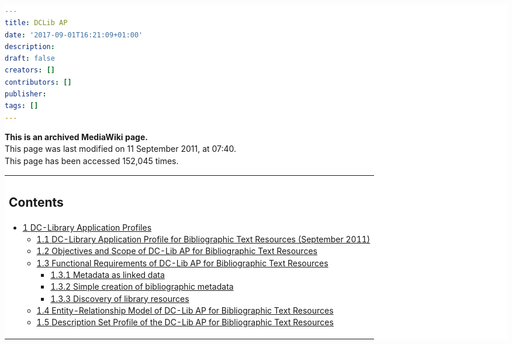 ```yaml
---
title: DCLib AP
date: '2017-09-01T16:21:09+01:00'
description: 
draft: false
creators: []
contributors: []
publisher: 
tags: []
---
```


 **This is an archived MediaWiki page.**  
This page was last modified on 11 September 2011, at 07:40.  
This page has been accessed 152,045 times.

<table id="toc" class="toc">
  <tr>
    <td>
      <div id="toctitle">
        <h2>Contents</h2>
      </div>
      <ul>
        <li class="toclevel-1 tocsection-1">
          <a href="#DC-Library_Application_Profiles"><span class="tocnumber">1</span> <span class="toctext">DC-Library Application Profiles</span></a>
          <ul>
            <li class="toclevel-2 tocsection-2"><a href="#DC-Library_Application_Profile_for_Bibliographic_Text_Resources_.28September_2011.29"><span class="tocnumber">1.1</span> <span class="toctext">DC-Library Application Profile for Bibliographic Text Resources (September 2011)</span></a></li>
            <li class="toclevel-2 tocsection-3"><a href="#Objectives_and_Scope_of_DC-Lib_AP_for_Bibliographic_Text_Resources"><span class="tocnumber">1.2</span> <span class="toctext">Objectives and Scope of DC-Lib AP for Bibliographic Text Resources</span></a></li>
            <li class="toclevel-2 tocsection-4">
              <a href="#Functional_Requirements_of_DC-Lib_AP_for_Bibliographic_Text_Resources"><span class="tocnumber">1.3</span> <span class="toctext">Functional Requirements of DC-Lib AP for Bibliographic Text Resources</span></a>
              <ul>
                <li class="toclevel-3 tocsection-5"><a href="#Metadata_as_linked_data"><span class="tocnumber">1.3.1</span> <span class="toctext">Metadata as linked data</span></a></li>
                <li class="toclevel-3 tocsection-6"><a href="#Simple_creation_of_bibliographic_metadata"><span class="tocnumber">1.3.2</span> <span class="toctext">Simple creation of bibliographic metadata</span></a></li>
                <li class="toclevel-3 tocsection-7"><a href="#Discovery_of_library_resources"><span class="tocnumber">1.3.3</span> <span class="toctext">Discovery of library resources</span></a></li>
              </ul>
            </li>
            <li class="toclevel-2 tocsection-8"><a href="#Entity-Relationship_Model_of_DC-Lib_AP_for_Bibliographic_Text_Resources"><span class="tocnumber">1.4</span> <span class="toctext">Entity-Relationship Model of DC-Lib AP for Bibliographic Text Resources</span></a></li>
            <li class="toclevel-2 tocsection-9"><a href="#Description_Set_Profile_of_the_DC-Lib_AP_for_Bibliographic_Text_Resources"><span class="tocnumber">1.5</span> <span class="toctext">Description Set Profile of the DC-Lib AP for Bibliographic Text Resources</span></a></li>
          </ul>
        </li>
      </ul>
    </td>
  </tr>
</table>
